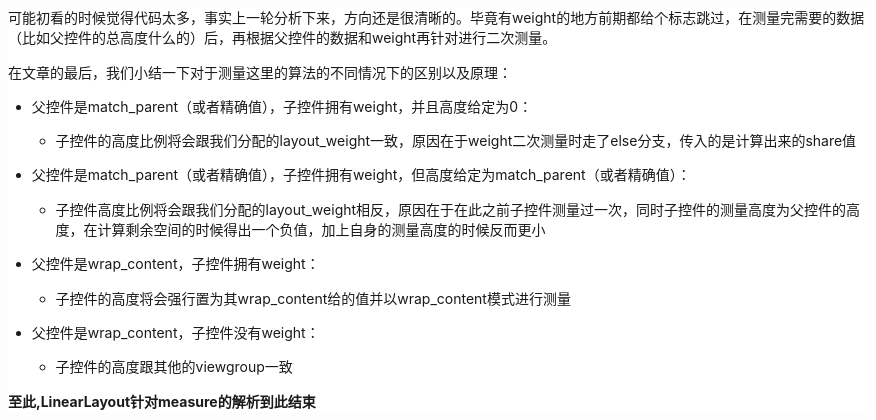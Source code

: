 可能初看的时候觉得代码太多，事实上一轮分析下来，方向还是很清晰的。毕竟有weight的地方前期都给个标志跳过，在测量完需要的数据（比如父控件的总高度什么的）后，再根据父控件的数据和weight再针对进行二次测量。

在文章的最后，我们小结一下对于测量这里的算法的不同情况下的区别以及原理：
  - 父控件是match_parent（或者精确值），子控件拥有weight，并且高度给定为0：
    + 子控件的高度比例将会跟我们分配的layout_weight一致，原因在于weight二次测量时走了else分支，传入的是计算出来的share值

  - 父控件是match_parent（或者精确值），子控件拥有weight，但高度给定为match_parent（或者精确值）：
    + 子控件高度比例将会跟我们分配的layout_weight相反，原因在于在此之前子控件测量过一次，同时子控件的测量高度为父控件的高度，在计算剩余空间的时候得出一个负值，加上自身的测量高度的时候反而更小

  - 父控件是wrap_content，子控件拥有weight：
    + 子控件的高度将会强行置为其wrap_content给的值并以wrap_content模式进行测量

  - 父控件是wrap_content，子控件没有weight：
    + 子控件的高度跟其他的viewgroup一致

**至此,LinearLayout针对measure的解析到此结束**
